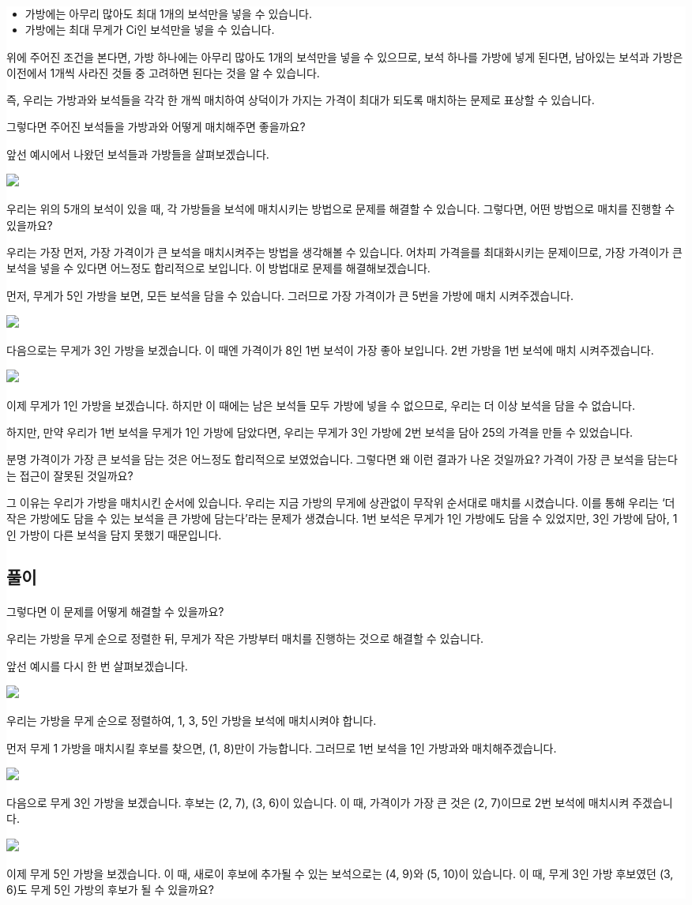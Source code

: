 - 가방에는 아무리 많아도 최대 1개의 보석만을 넣을 수 있습니다.
- 가방에는 최대 무게가 Ci인 보석만을 넣을 수 있습니다.

위에 주어진 조건을 본다면, 가방 하나에는 아무리 많아도 1개의 보석만을 넣을 수 있으므로, 보석 하나를 가방에 넣게 된다면, 남아있는 보석과 가방은 이전에서 1개씩 사라진 것들 중 고려하면 된다는 것을 알 수 있습니다.

즉, 우리는 가방과와 보석들을 각각 한 개씩 매치하여 상덕이가 가지는 가격이 최대가 되도록 매치하는 문제로 표상할 수 있습니다.

그렇다면 주어진 보석들을 가방과와 어떻게 매치해주면 좋을까요?

앞선 예시에서 나왔던 보석들과 가방들을 살펴보겠습니다.

![](/assets/images/VennTum/How_to_approach/How_to_approach_problems_11_7.PNG)				

우리는 위의 5개의 보석이 있을 때, 각 가방들을 보석에 매치시키는 방법으로 문제를 해결할 수 있습니다. 그렇다면, 어떤 방법으로 매치를 진행할 수 있을까요?

우리는 가장 먼저, 가장 가격이가 큰 보석을 매치시켜주는 방법을 생각해볼 수 있습니다. 어차피 가격을를 최대화시키는 문제이므로, 가장 가격이가 큰 보석을 넣을 수 있다면 어느정도 합리적으로 보입니다. 이 방법대로 문제를 해결해보겠습니다.

먼저, 무게가 5인 가방을 보면, 모든 보석을 담을 수 있습니다. 그러므로 가장 가격이가 큰 5번을 가방에 매치 시켜주겠습니다.

![](/assets/images/VennTum/How_to_approach/How_to_approach_problems_11_8.PNG)

다음으로는 무게가 3인 가방을 보겠습니다. 이 때엔 가격이가 8인 1번 보석이 가장 좋아 보입니다. 2번 가방을 1번 보석에 매치 시켜주겠습니다.

![](/assets/images/VennTum/How_to_approach/How_to_approach_problems_11_9.PNG)

이제 무게가 1인 가방을 보겠습니다. 하지만 이 때에는 남은 보석들 모두 가방에 넣을 수 없으므로, 우리는 더 이상 보석을 담을 수 없습니다.

하지만, 만약 우리가 1번 보석을 무게가 1인 가방에 담았다면, 우리는 무게가 3인 가방에 2번 보석을 담아 25의 가격을 만들 수 있었습니다.

분명 가격이가 가장 큰 보석을 담는 것은 어느정도 합리적으로 보였었습니다. 그렇다면 왜 이런 결과가 나온 것일까요? 가격이 가장 큰 보석을 담는다는 접근이 잘못된 것일까요?

그 이유는 우리가 가방을 매치시킨 순서에 있습니다. 우리는 지금 가방의 무게에 상관없이 무작위 순서대로 매치를 시켰습니다. 이를 통해 우리는 ‘더 작은 가방에도 담을 수 있는 보석을 큰 가방에 담는다’라는 문제가 생겼습니다. 1번 보석은 무게가 1인 가방에도 담을 수 있었지만, 3인 가방에 담아, 1인 가방이 다른 보석을 담지 못했기 때문입니다.

## 풀이

그렇다면 이 문제를 어떻게 해결할 수 있을까요?

우리는 가방을 무게 순으로 정렬한 뒤, 무게가 작은 가방부터 매치를 진행하는 것으로 해결할 수 있습니다.

앞선 예시를 다시 한 번 살펴보겠습니다.

![](/assets/images/VennTum/How_to_approach/How_to_approach_problems_11_10.PNG)				

우리는 가방을 무게 순으로 정렬하여, 1, 3, 5인 가방을 보석에 매치시켜야 합니다.

먼저 무게 1 가방을 매치시킬 후보를 찾으면, (1, 8)만이 가능합니다. 그러므로 1번 보석을 1인 가방과와 매치해주겠습니다.

![](/assets/images/VennTum/How_to_approach/How_to_approach_problems_11_11.PNG)				

다음으로 무게 3인 가방을 보겠습니다. 후보는 (2, 7), (3, 6)이 있습니다. 이 때, 가격이가 가장 큰 것은 (2, 7)이므로 2번 보석에 매치시켜 주겠습니다.

![](/assets/images/VennTum/How_to_approach/How_to_approach_problems_11_12.PNG)

이제 무게 5인 가방을 보겠습니다. 이 때, 새로이 후보에 추가될 수 있는 보석으로는 (4, 9)와 (5, 10)이 있습니다. 이 때, 무게 3인 가방 후보였던 (3, 6)도 무게 5인 가방의 후보가 될 수 있을까요?

